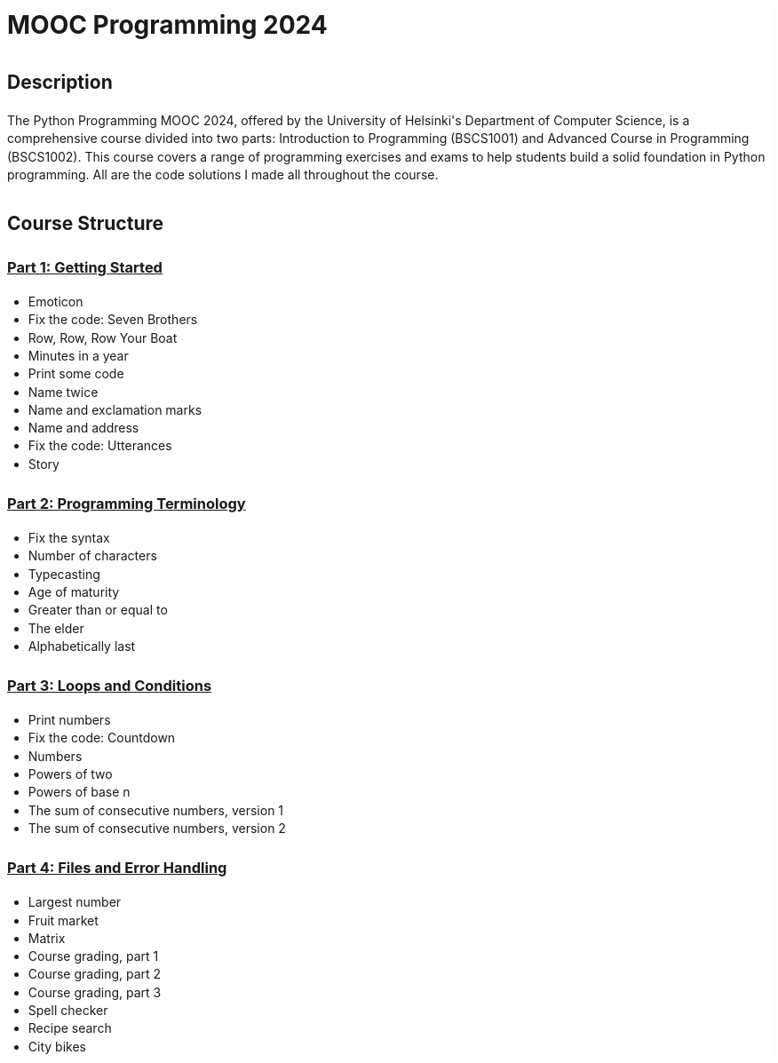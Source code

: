 # MOOC Programming 2024

## Description
The Python Programming MOOC 2024, offered by the University of Helsinki's Department of Computer Science, is a comprehensive course divided into two parts: Introduction to Programming (BSCS1001) and Advanced Course in Programming (BSCS1002). This course covers a range of programming exercises and exams to help students build a solid foundation in Python programming. All are the code solutions I made all throughout the course. 
 
## Course Structure

### [Part 1: Getting Started](https://programming-24.mooc.fi/part-1)
- Emoticon
- Fix the code: Seven Brothers
- Row, Row, Row Your Boat
- Minutes in a year
- Print some code
- Name twice
- Name and exclamation marks
- Name and address
- Fix the code: Utterances
- Story

### [Part 2: Programming Terminology](https://programming-24.mooc.fi/part-2)
- Fix the syntax
- Number of characters
- Typecasting
- Age of maturity
- Greater than or equal to
- The elder
- Alphabetically last

### [Part 3: Loops and Conditions](https://programming-24.mooc.fi/part-3)
- Print numbers
- Fix the code: Countdown
- Numbers
- Powers of two
- Powers of base n
- The sum of consecutive numbers, version 1
- The sum of consecutive numbers, version 2

### [Part 4: Files and Error Handling](https://programming-24.mooc.fi/part-4)
- Largest number
- Fruit market
- Matrix
- Course grading, part 1
- Course grading, part 2
- Course grading, part 3
- Spell checker
- Recipe search
- City bikes
